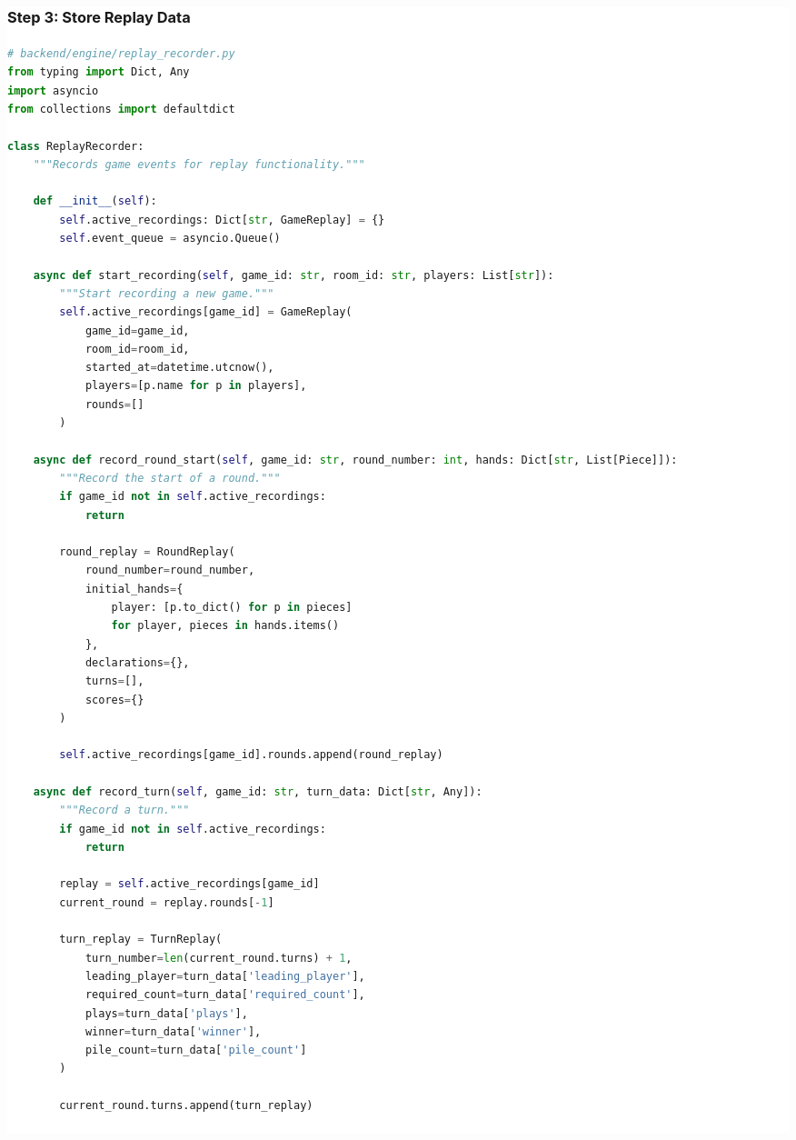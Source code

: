 ### Step 3: Store Replay Data

```python
# backend/engine/replay_recorder.py
from typing import Dict, Any
import asyncio
from collections import defaultdict

class ReplayRecorder:
    """Records game events for replay functionality."""
    
    def __init__(self):
        self.active_recordings: Dict[str, GameReplay] = {}
        self.event_queue = asyncio.Queue()
        
    async def start_recording(self, game_id: str, room_id: str, players: List[str]):
        """Start recording a new game."""
        self.active_recordings[game_id] = GameReplay(
            game_id=game_id,
            room_id=room_id,
            started_at=datetime.utcnow(),
            players=[p.name for p in players],
            rounds=[]
        )
    
    async def record_round_start(self, game_id: str, round_number: int, hands: Dict[str, List[Piece]]):
        """Record the start of a round."""
        if game_id not in self.active_recordings:
            return
            
        round_replay = RoundReplay(
            round_number=round_number,
            initial_hands={
                player: [p.to_dict() for p in pieces]
                for player, pieces in hands.items()
            },
            declarations={},
            turns=[],
            scores={}
        )
        
        self.active_recordings[game_id].rounds.append(round_replay)
    
    async def record_turn(self, game_id: str, turn_data: Dict[str, Any]):
        """Record a turn."""
        if game_id not in self.active_recordings:
            return
            
        replay = self.active_recordings[game_id]
        current_round = replay.rounds[-1]
        
        turn_replay = TurnReplay(
            turn_number=len(current_round.turns) + 1,
            leading_player=turn_data['leading_player'],
            required_count=turn_data['required_count'],
            plays=turn_data['plays'],
            winner=turn_data['winner'],
            pile_count=turn_data['pile_count']
        )
        
        current_round.turns.append(turn_replay)
    
```